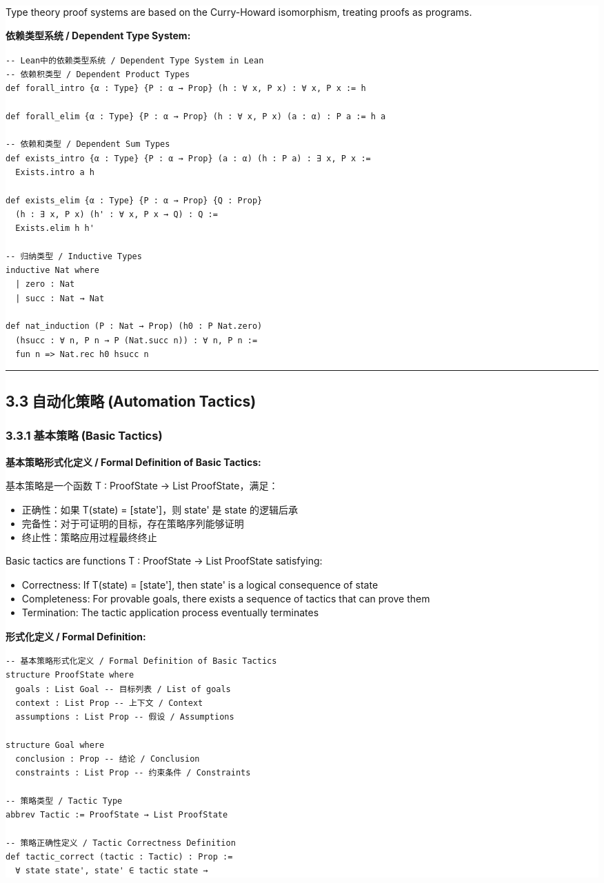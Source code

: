 Type theory proof systems are based on the Curry-Howard isomorphism, treating proofs as programs.

**依赖类型系统 / Dependent Type System:**

```lean
-- Lean中的依赖类型系统 / Dependent Type System in Lean
-- 依赖积类型 / Dependent Product Types
def forall_intro {α : Type} {P : α → Prop} (h : ∀ x, P x) : ∀ x, P x := h

def forall_elim {α : Type} {P : α → Prop} (h : ∀ x, P x) (a : α) : P a := h a

-- 依赖和类型 / Dependent Sum Types
def exists_intro {α : Type} {P : α → Prop} (a : α) (h : P a) : ∃ x, P x :=
  Exists.intro a h

def exists_elim {α : Type} {P : α → Prop} {Q : Prop} 
  (h : ∃ x, P x) (h' : ∀ x, P x → Q) : Q :=
  Exists.elim h h'

-- 归纳类型 / Inductive Types
inductive Nat where
  | zero : Nat
  | succ : Nat → Nat

def nat_induction (P : Nat → Prop) (h0 : P Nat.zero) 
  (hsucc : ∀ n, P n → P (Nat.succ n)) : ∀ n, P n :=
  fun n => Nat.rec h0 hsucc n
```

---

## 3.3 自动化策略 (Automation Tactics)

### 3.3.1 基本策略 (Basic Tactics)

**基本策略形式化定义 / Formal Definition of Basic Tactics:**

基本策略是一个函数 T : ProofState → List ProofState，满足：

- 正确性：如果 T(state) = [state']，则 state' 是 state 的逻辑后承
- 完备性：对于可证明的目标，存在策略序列能够证明
- 终止性：策略应用过程最终终止

Basic tactics are functions T : ProofState → List ProofState satisfying:

- Correctness: If T(state) = [state'], then state' is a logical consequence of state
- Completeness: For provable goals, there exists a sequence of tactics that can prove them
- Termination: The tactic application process eventually terminates

**形式化定义 / Formal Definition:**

```lean
-- 基本策略形式化定义 / Formal Definition of Basic Tactics
structure ProofState where
  goals : List Goal -- 目标列表 / List of goals
  context : List Prop -- 上下文 / Context
  assumptions : List Prop -- 假设 / Assumptions

structure Goal where
  conclusion : Prop -- 结论 / Conclusion
  constraints : List Prop -- 约束条件 / Constraints

-- 策略类型 / Tactic Type
abbrev Tactic := ProofState → List ProofState

-- 策略正确性定义 / Tactic Correctness Definition
def tactic_correct (tactic : Tactic) : Prop :=
  ∀ state state', state' ∈ tactic state → 
```